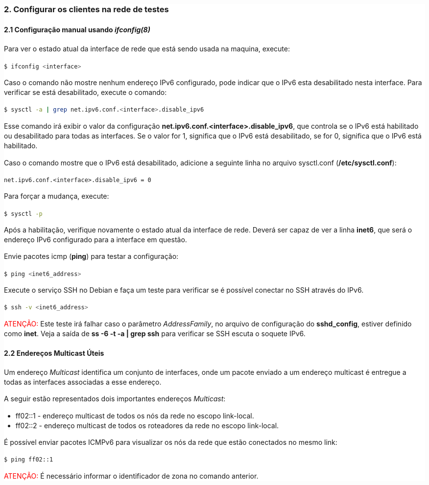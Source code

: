 ### 2. Configurar os clientes na rede de testes
#### 2.1 Configuração manual usando *ifconfig(8)*
Para ver o estado atual da interface de rede que está sendo usada na maquina, execute:
```bash
$ ifconfig <interface>
```

Caso o comando não mostre nenhum endereço IPv6 configurado, pode indicar que o IPv6 esta desabilitado nesta interface. Para verificar se está desabilitado, execute o comando:
```bash
$ sysctl -a | grep net.ipv6.conf.<interface>.disable_ipv6
```

Esse comando irá exibir o valor da configuração **net.ipv6.conf.&lt;interface&gt;.disable_ipv6**, que controla se o IPv6 está habilitado ou desabilitado para todas as interfaces. Se o valor for 1, significa que o IPv6 está desabilitado, se for 0, significa que o IPv6 está habilitado.

Caso o comando mostre que o IPv6 está desabilitado, adicione a seguinte linha no arquivo sysctl.conf (**/etc/sysctl.conf**):
```
net.ipv6.conf.<interface>.disable_ipv6 = 0
```

Para forçar a mudança, execute:
```bash
$ sysctl -p
```

Após a habilitação, verifique novamente o estado atual da interface de rede. Deverá ser capaz de ver a linha **inet6**, que será o endereço IPv6 configurado para a interface em questão.

Envie pacotes icmp (**ping**) para testar a configuração:
```bash
$ ping <inet6_address>
```

Execute o serviço SSH no Debian e faça um teste para verificar se é possível conectar no SSH através do IPv6.
```bash
$ ssh -v <inet6_address>
```
<t style="color: red;">ATENÇÃO:</t> Este teste irá falhar caso o parâmetro <i>AddressFamily</i>, no arquivo de configuração do <b>sshd_config</b>, estiver definido como <b>inet</b>. Veja a saída de <b>ss -6 -t -a | grep ssh</b> para verificar se SSH escuta o soquete IPv6.

#### 2.2 Endereços Multicast Úteis
Um endereço *Multicast* identifica um conjunto de interfaces, onde um pacote enviado a um endereço multicast é entregue a todas as interfaces associadas a esse endereço.

A seguir estão representados dois importantes endereços *Multicast*:

- ff02::1 - endereço multicast de todos os nós da rede no escopo link-local.
- ff02::2 - endereço multicast de todos os roteadores da rede no escopo link-local.

É possível enviar pacotes ICMPv6 para visualizar os nós da rede que estão conectados no mesmo link:
```bash
$ ping ff02::1
```
<t style="color: red;">ATENÇÃO:</t> É necessário informar o identificador de zona no comando anterior. 
